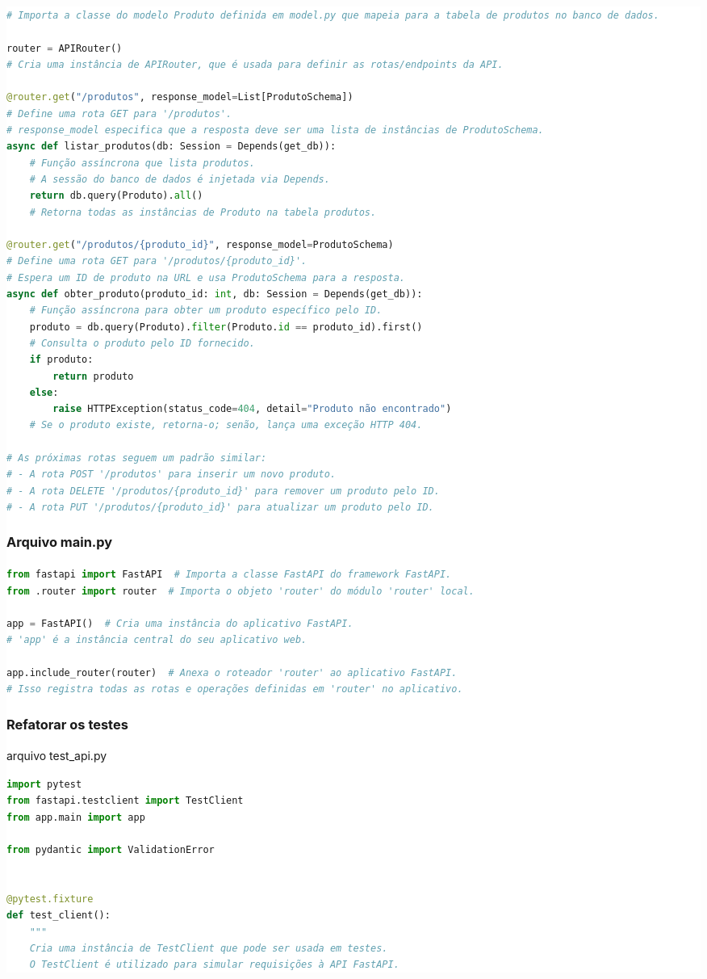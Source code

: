 ```python
# Importa a classe do modelo Produto definida em model.py que mapeia para a tabela de produtos no banco de dados.

router = APIRouter()
# Cria uma instância de APIRouter, que é usada para definir as rotas/endpoints da API.

@router.get("/produtos", response_model=List[ProdutoSchema])
# Define uma rota GET para '/produtos'.
# response_model especifica que a resposta deve ser uma lista de instâncias de ProdutoSchema.
async def listar_produtos(db: Session = Depends(get_db)):
    # Função assíncrona que lista produtos.
    # A sessão do banco de dados é injetada via Depends.
    return db.query(Produto).all()
    # Retorna todas as instâncias de Produto na tabela produtos.

@router.get("/produtos/{produto_id}", response_model=ProdutoSchema)
# Define uma rota GET para '/produtos/{produto_id}'.
# Espera um ID de produto na URL e usa ProdutoSchema para a resposta.
async def obter_produto(produto_id: int, db: Session = Depends(get_db)):
    # Função assíncrona para obter um produto específico pelo ID.
    produto = db.query(Produto).filter(Produto.id == produto_id).first()
    # Consulta o produto pelo ID fornecido.
    if produto:
        return produto
    else:
        raise HTTPException(status_code=404, detail="Produto não encontrado")
    # Se o produto existe, retorna-o; senão, lança uma exceção HTTP 404.

# As próximas rotas seguem um padrão similar:
# - A rota POST '/produtos' para inserir um novo produto.
# - A rota DELETE '/produtos/{produto_id}' para remover um produto pelo ID.
# - A rota PUT '/produtos/{produto_id}' para atualizar um produto pelo ID.
```

### Arquivo main.py

```python
from fastapi import FastAPI  # Importa a classe FastAPI do framework FastAPI.
from .router import router  # Importa o objeto 'router' do módulo 'router' local.

app = FastAPI()  # Cria uma instância do aplicativo FastAPI.
# 'app' é a instância central do seu aplicativo web.

app.include_router(router)  # Anexa o roteador 'router' ao aplicativo FastAPI.
# Isso registra todas as rotas e operações definidas em 'router' no aplicativo.
```

### Refatorar os testes

arquivo test_api.py

```python
import pytest
from fastapi.testclient import TestClient
from app.main import app

from pydantic import ValidationError


@pytest.fixture
def test_client():
    """
    Cria uma instância de TestClient que pode ser usada em testes.
    O TestClient é utilizado para simular requisições à API FastAPI.
```